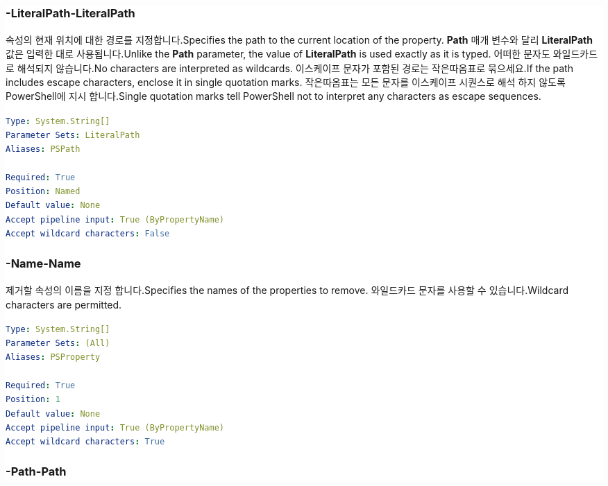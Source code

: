 ### <span data-ttu-id="c2dbd-152">-LiteralPath</span><span class="sxs-lookup"><span data-stu-id="c2dbd-152">-LiteralPath</span></span>

<span data-ttu-id="c2dbd-153">속성의 현재 위치에 대한 경로를 지정합니다.</span><span class="sxs-lookup"><span data-stu-id="c2dbd-153">Specifies the path to the current location of the property.</span></span>
<span data-ttu-id="c2dbd-154">**Path** 매개 변수와 달리 **LiteralPath** 값은 입력한 대로 사용됩니다.</span><span class="sxs-lookup"><span data-stu-id="c2dbd-154">Unlike the **Path** parameter, the value of **LiteralPath** is used exactly as it is typed.</span></span>
<span data-ttu-id="c2dbd-155">어떠한 문자도 와일드카드로 해석되지 않습니다.</span><span class="sxs-lookup"><span data-stu-id="c2dbd-155">No characters are interpreted as wildcards.</span></span>
<span data-ttu-id="c2dbd-156">이스케이프 문자가 포함된 경로는 작은따옴표로 묶으세요.</span><span class="sxs-lookup"><span data-stu-id="c2dbd-156">If the path includes escape characters, enclose it in single quotation marks.</span></span>
<span data-ttu-id="c2dbd-157">작은따옴표는 모든 문자를 이스케이프 시퀀스로 해석 하지 않도록 PowerShell에 지시 합니다.</span><span class="sxs-lookup"><span data-stu-id="c2dbd-157">Single quotation marks tell PowerShell not to interpret any characters as escape sequences.</span></span>

```yaml
Type: System.String[]
Parameter Sets: LiteralPath
Aliases: PSPath

Required: True
Position: Named
Default value: None
Accept pipeline input: True (ByPropertyName)
Accept wildcard characters: False
```

### <span data-ttu-id="c2dbd-158">-Name</span><span class="sxs-lookup"><span data-stu-id="c2dbd-158">-Name</span></span>

<span data-ttu-id="c2dbd-159">제거할 속성의 이름을 지정 합니다.</span><span class="sxs-lookup"><span data-stu-id="c2dbd-159">Specifies the names of the properties to remove.</span></span>
<span data-ttu-id="c2dbd-160">와일드카드 문자를 사용할 수 있습니다.</span><span class="sxs-lookup"><span data-stu-id="c2dbd-160">Wildcard characters are permitted.</span></span>

```yaml
Type: System.String[]
Parameter Sets: (All)
Aliases: PSProperty

Required: True
Position: 1
Default value: None
Accept pipeline input: True (ByPropertyName)
Accept wildcard characters: True
```

### <span data-ttu-id="c2dbd-161">-Path</span><span class="sxs-lookup"><span data-stu-id="c2dbd-161">-Path</span></span>
